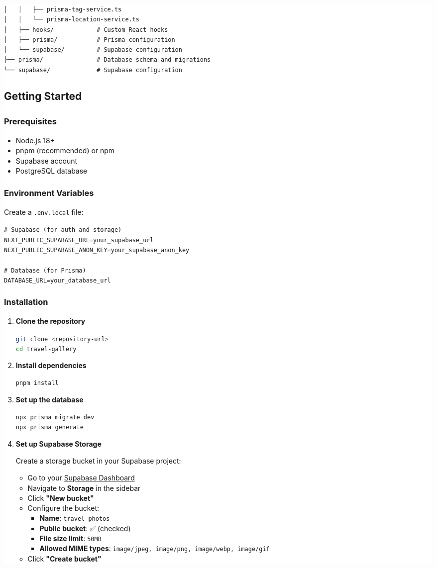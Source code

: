 ```
│   │   ├── prisma-tag-service.ts
│   │   └── prisma-location-service.ts
│   ├── hooks/            # Custom React hooks
│   ├── prisma/           # Prisma configuration
│   └── supabase/         # Supabase configuration
├── prisma/               # Database schema and migrations
└── supabase/             # Supabase configuration
```

## Getting Started

### Prerequisites

- Node.js 18+
- pnpm (recommended) or npm
- Supabase account
- PostgreSQL database

### Environment Variables

Create a `.env.local` file:

```env
# Supabase (for auth and storage)
NEXT_PUBLIC_SUPABASE_URL=your_supabase_url
NEXT_PUBLIC_SUPABASE_ANON_KEY=your_supabase_anon_key

# Database (for Prisma)
DATABASE_URL=your_database_url
```

### Installation

1. **Clone the repository**
   ```bash
   git clone <repository-url>
   cd travel-gallery
   ```

2. **Install dependencies**
   ```bash
   pnpm install
   ```

3. **Set up the database**
   ```bash
   npx prisma migrate dev
   npx prisma generate
   ```

4. **Set up Supabase Storage**
   
   Create a storage bucket in your Supabase project:
   
   - Go to your [Supabase Dashboard](https://supabase.com)
   - Navigate to **Storage** in the sidebar
   - Click **"New bucket"**
   - Configure the bucket:
     - **Name**: `travel-photos`
     - **Public bucket**: ✅ (checked)
     - **File size limit**: `50MB`
     - **Allowed MIME types**: `image/jpeg, image/png, image/webp, image/gif`
   - Click **"Create bucket"**
